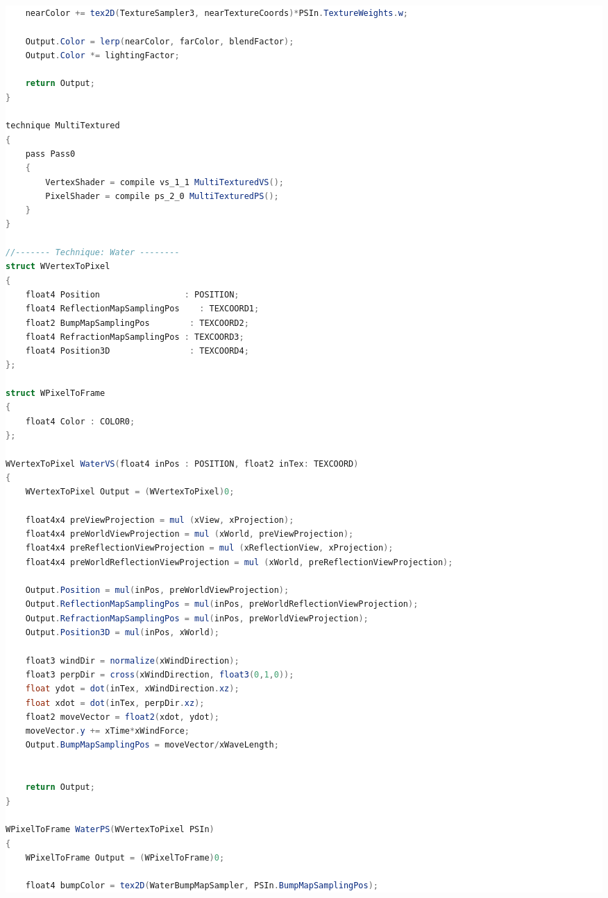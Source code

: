 ```csharp
    nearColor += tex2D(TextureSampler3, nearTextureCoords)*PSIn.TextureWeights.w;

    Output.Color = lerp(nearColor, farColor, blendFactor);
    Output.Color *= lightingFactor;
    
    return Output;
}

technique MultiTextured
{
    pass Pass0
    {
        VertexShader = compile vs_1_1 MultiTexturedVS();
        PixelShader = compile ps_2_0 MultiTexturedPS();
    }
}

//------- Technique: Water --------
struct WVertexToPixel
{
    float4 Position                 : POSITION;
    float4 ReflectionMapSamplingPos    : TEXCOORD1;
    float2 BumpMapSamplingPos        : TEXCOORD2;
    float4 RefractionMapSamplingPos : TEXCOORD3;
    float4 Position3D                : TEXCOORD4;
};

struct WPixelToFrame
{
    float4 Color : COLOR0;
};

WVertexToPixel WaterVS(float4 inPos : POSITION, float2 inTex: TEXCOORD)
{    
    WVertexToPixel Output = (WVertexToPixel)0;

    float4x4 preViewProjection = mul (xView, xProjection);
    float4x4 preWorldViewProjection = mul (xWorld, preViewProjection);
    float4x4 preReflectionViewProjection = mul (xReflectionView, xProjection);
    float4x4 preWorldReflectionViewProjection = mul (xWorld, preReflectionViewProjection);

    Output.Position = mul(inPos, preWorldViewProjection);
    Output.ReflectionMapSamplingPos = mul(inPos, preWorldReflectionViewProjection);    
    Output.RefractionMapSamplingPos = mul(inPos, preWorldViewProjection);
    Output.Position3D = mul(inPos, xWorld);        
    
    float3 windDir = normalize(xWindDirection);    
    float3 perpDir = cross(xWindDirection, float3(0,1,0));
    float ydot = dot(inTex, xWindDirection.xz);
    float xdot = dot(inTex, perpDir.xz);
    float2 moveVector = float2(xdot, ydot);
    moveVector.y += xTime*xWindForce;    
    Output.BumpMapSamplingPos = moveVector/xWaveLength;    

    
    return Output;
}

WPixelToFrame WaterPS(WVertexToPixel PSIn)
{
    WPixelToFrame Output = (WPixelToFrame)0;        
    
    float4 bumpColor = tex2D(WaterBumpMapSampler, PSIn.BumpMapSamplingPos);
```